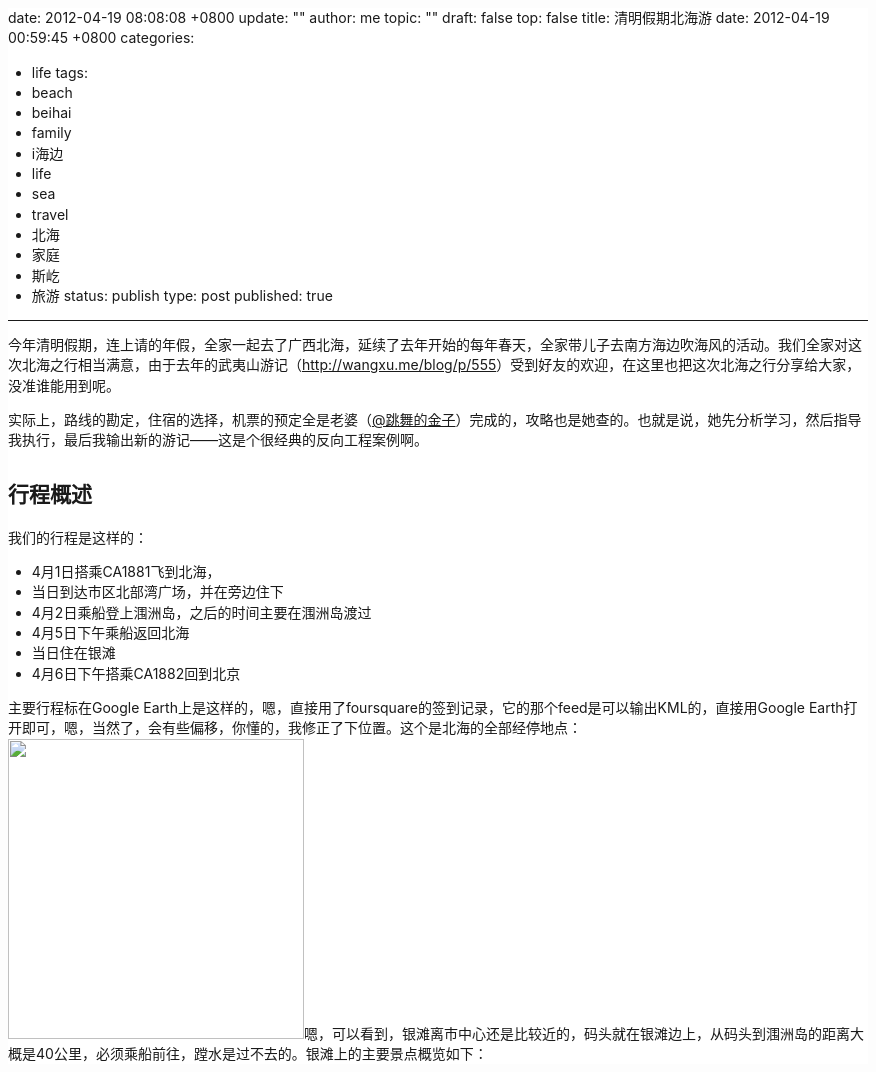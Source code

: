 date: 2012-04-19 08:08:08 +0800
update: ""
author: me
topic: ""
draft: false
top: false
title: 清明假期北海游
date: 2012-04-19 00:59:45 +0800
categories:
- life
tags:
- beach
- beihai
- family
- i海边
- life
- sea
- travel
- 北海
- 家庭
- 斯屹
- 旅游
status: publish
type: post
published: true
---
<p>今年清明假期，连上请的年假，全家一起去了广西北海，延续了去年开始的每年春天，全家带儿子去南方海边吹海风的活动。我们全家对这次北海之行相当满意，由于去年的武夷山游记（<a title="武夷山游记" href="http://wangxu.me/blog/p/555" target="_blank">http://wangxu.me/blog/p/555</a>）受到好友的欢迎，在这里也把这次北海之行分享给大家，没准谁能用到呢。</p>

<p>实际上，路线的勘定，住宿的选择，机票的预定全是老婆（<a title="跳舞的金子" href="http://weibo.com/u/2153748074" target="_blank">@跳舞的金子</a>）完成的，攻略也是她查的。也就是说，她先分析学习，然后指导我执行，最后我输出新的游记——这是个很经典的反向工程案例啊。</p>

<h2>行程概述</h2>

<p>我们的行程是这样的：</p>

<ul>

<li>4月1日搭乘CA1881飞到北海，</li>

<li>当日到达市区北部湾广场，并在旁边住下</li>

<li>4月2日乘船登上涠洲岛，之后的时间主要在涠洲岛渡过</li>

<li>4月5日下午乘船返回北海</li>

<li>当日住在银滩</li>

<li>4月6日下午搭乘CA1882回到北京</li>

</ul>

<div>主要行程标在Google Earth上是这样的，嗯，直接用了foursquare的签到记录，它的那个feed是可以输出KML的，直接用Google Earth打开即可，嗯，当然了，会有些偏移，你懂的，我修正了下位置。这个是北海的全部经停地点：</div>

<div><a href="http://wangxu.me/blog/wp-content/uploads/2012/04/屏幕快照-2012-04-18-下午2.16.53.jpg"><img class="aligncenter size-medium wp-image-658" title="北海游概览" src="/assets/&#23631;&#24149;&#24555;&#29031;-2012-04-18-&#19979;&#21320;2.16.53-296x300.jpg" alt="" width="296" height="300" /></a>嗯，可以看到，银滩离市中心还是比较近的，码头就在银滩边上，从码头到涠洲岛的距离大概是40公里，必须乘船前往，蹚水是过不去的。银滩上的主要景点概览如下：</div>
